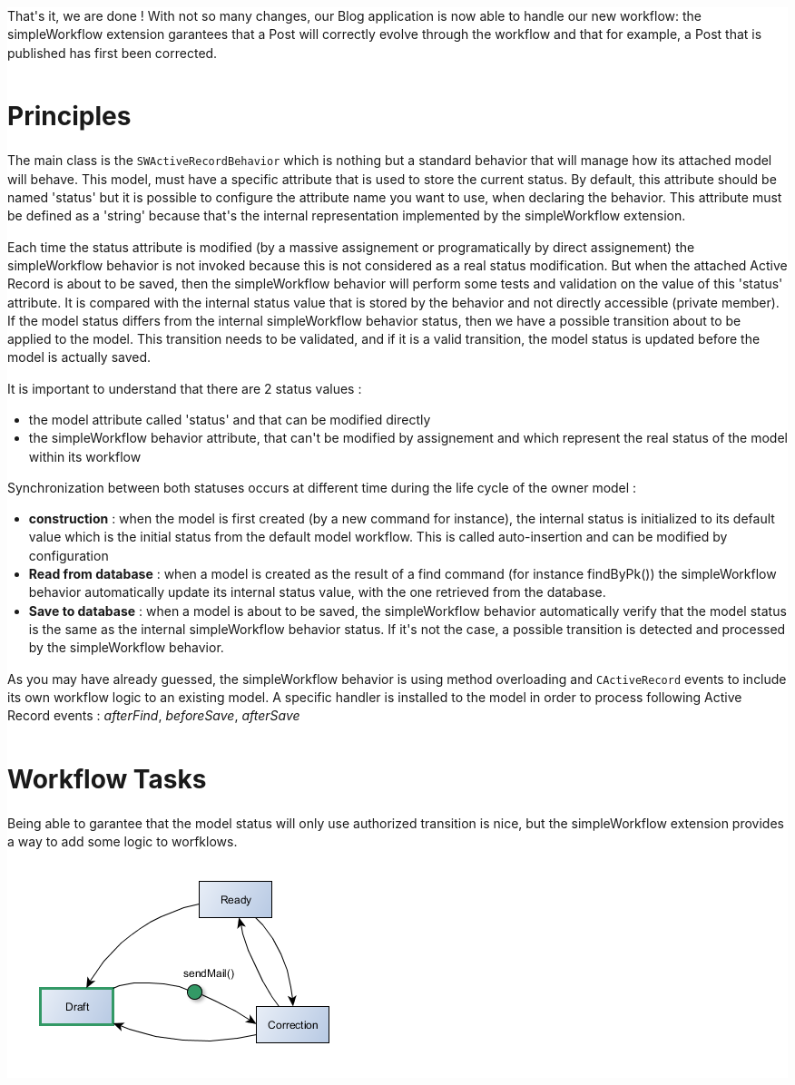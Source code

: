 That's it, we are done ! With not so many changes, our Blog application is now able to handle our new workflow: the simpleWorkflow extension garantees that a Post will correctly evolve through the workflow and that for example, a Post that is published has first been corrected.

# Principles

The main class is the `SWActiveRecordBehavior` which is nothing but a standard behavior that will manage how its attached model will behave. This model, must have a specific attribute that is used to store the current status. By default, this attribute should be named 'status' but it is possible to configure the attribute name you want to use, when declaring the behavior. This attribute must be defined as a 'string' because that's the internal representation implemented by the simpleWorkflow extension.

Each time the status attribute is modified (by a massive assignement or programatically by direct assignement) the simpleWorkflow behavior is not invoked because this is not considered as a real status modification. But when the attached Active Record is about to be saved, then the simpleWorkflow behavior will perform some tests and validation on the value of this 'status' attribute. It is compared with the internal status value that is stored by the behavior and not directly accessible (private member). If the model status differs from the internal simpleWorkflow behavior status, then we have a possible transition about to be applied to the model. This transition needs to be validated, and if it is a valid transition, the model status is updated before the model is actually saved.

It is important to understand that there are 2 status values :

- the model attribute called 'status' and that can be modified directly
- the simpleWorkflow behavior attribute, that can't be modified by assignement and which represent the real status of the model within its workflow

Synchronization between both statuses occurs at different time during the life cycle of the owner model :

- **construction** : when the model is first created (by a new command for instance), the internal status is initialized to its default value which is the initial status from the default model workflow. This is called auto-insertion and can be modified by configuration
- **Read from database** : when a model is created as the result of a find command (for instance findByPk()) the simpleWorkflow behavior automatically update its internal status value, with the one retrieved from the database.
- **Save to database** : when a model is about to be saved, the simpleWorkflow behavior automatically verify that the model status is the same as the internal simpleWorkflow behavior status. If it's not the case, a possible transition is detected and processed by the simpleWorkflow behavior.

As you may have already guessed, the simpleWorkflow behavior is using method overloading and `CActiveRecord` events to include its own workflow logic to an existing model. A specific handler is installed to the model in order to process following Active Record events : *afterFind*, *beforeSave*, *afterSave*

# Workflow Tasks

Being able to garantee that the model status will only use authorized transition is nice, but the simpleWorkflow extension provides a way to add some logic to worfklows.

![workflow task](./files/sw-3.png)
